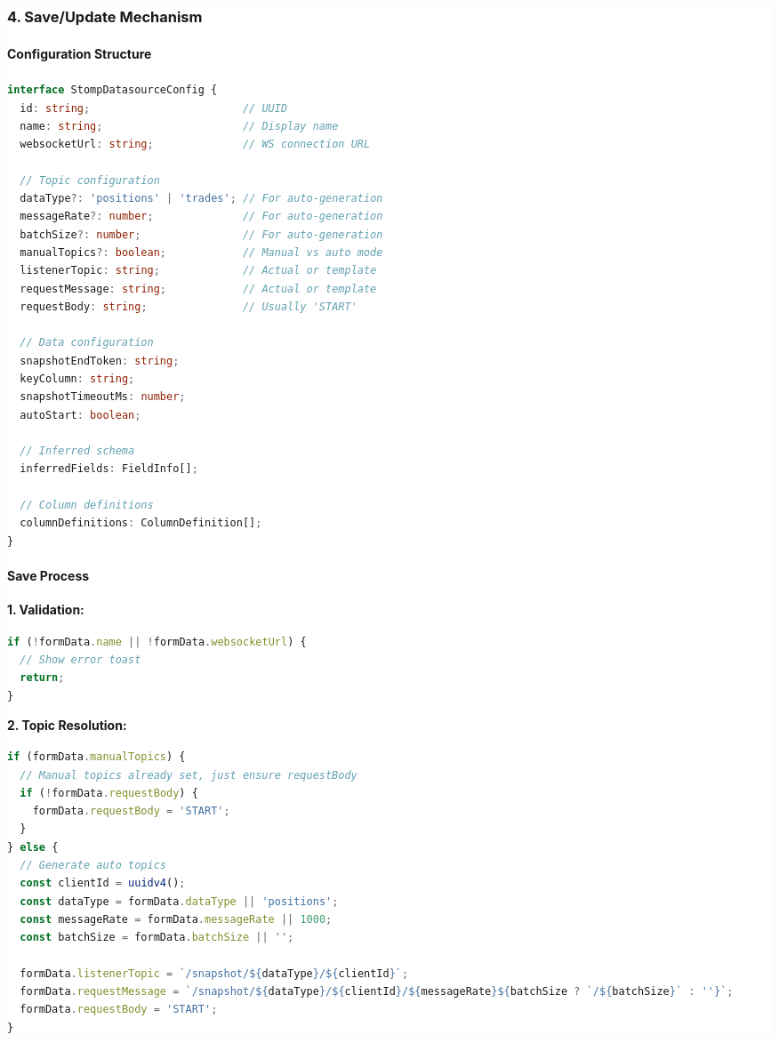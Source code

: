 ### 4. Save/Update Mechanism

#### Configuration Structure
```typescript
interface StompDatasourceConfig {
  id: string;                        // UUID
  name: string;                      // Display name
  websocketUrl: string;              // WS connection URL

  // Topic configuration
  dataType?: 'positions' | 'trades'; // For auto-generation
  messageRate?: number;              // For auto-generation
  batchSize?: number;                // For auto-generation
  manualTopics?: boolean;            // Manual vs auto mode
  listenerTopic: string;             // Actual or template
  requestMessage: string;            // Actual or template
  requestBody: string;               // Usually 'START'

  // Data configuration
  snapshotEndToken: string;
  keyColumn: string;
  snapshotTimeoutMs: number;
  autoStart: boolean;

  // Inferred schema
  inferredFields: FieldInfo[];

  // Column definitions
  columnDefinitions: ColumnDefinition[];
}
```

#### Save Process

**1. Validation:**
```typescript
if (!formData.name || !formData.websocketUrl) {
  // Show error toast
  return;
}
```

**2. Topic Resolution:**
```typescript
if (formData.manualTopics) {
  // Manual topics already set, just ensure requestBody
  if (!formData.requestBody) {
    formData.requestBody = 'START';
  }
} else {
  // Generate auto topics
  const clientId = uuidv4();
  const dataType = formData.dataType || 'positions';
  const messageRate = formData.messageRate || 1000;
  const batchSize = formData.batchSize || '';

  formData.listenerTopic = `/snapshot/${dataType}/${clientId}`;
  formData.requestMessage = `/snapshot/${dataType}/${clientId}/${messageRate}${batchSize ? `/${batchSize}` : ''}`;
  formData.requestBody = 'START';
}
```
